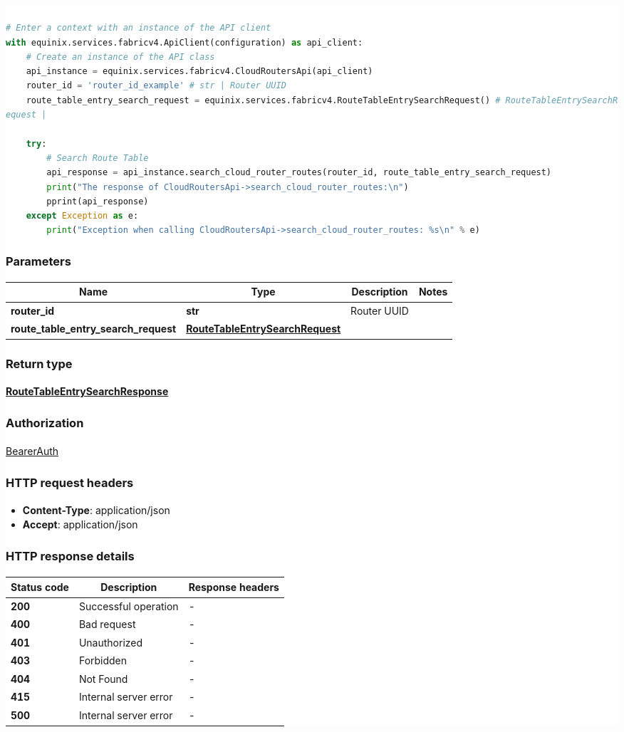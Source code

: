 ```python

# Enter a context with an instance of the API client
with equinix.services.fabricv4.ApiClient(configuration) as api_client:
    # Create an instance of the API class
    api_instance = equinix.services.fabricv4.CloudRoutersApi(api_client)
    router_id = 'router_id_example' # str | Router UUID
    route_table_entry_search_request = equinix.services.fabricv4.RouteTableEntrySearchRequest() # RouteTableEntrySearchRequest | 

    try:
        # Search Route Table
        api_response = api_instance.search_cloud_router_routes(router_id, route_table_entry_search_request)
        print("The response of CloudRoutersApi->search_cloud_router_routes:\n")
        pprint(api_response)
    except Exception as e:
        print("Exception when calling CloudRoutersApi->search_cloud_router_routes: %s\n" % e)
```



### Parameters


Name | Type | Description  | Notes
------------- | ------------- | ------------- | -------------
 **router_id** | **str**| Router UUID | 
 **route_table_entry_search_request** | [**RouteTableEntrySearchRequest**](RouteTableEntrySearchRequest.md)|  | 

### Return type

[**RouteTableEntrySearchResponse**](RouteTableEntrySearchResponse.md)

### Authorization

[BearerAuth](../README.md#BearerAuth)

### HTTP request headers

 - **Content-Type**: application/json
 - **Accept**: application/json

### HTTP response details

| Status code | Description | Response headers |
|-------------|-------------|------------------|
**200** | Successful operation |  -  |
**400** | Bad request |  -  |
**401** | Unauthorized |  -  |
**403** | Forbidden |  -  |
**404** | Not Found |  -  |
**415** | Internal server error |  -  |
**500** | Internal server error |  -  |
